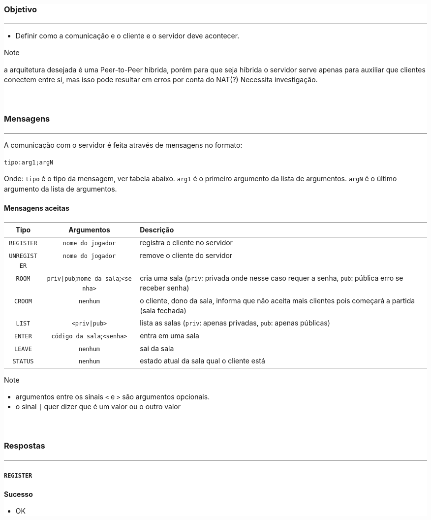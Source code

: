 ### Objetivo
---

- Definir como a comunicação e o cliente e o servidor deve acontecer.

> [!NOTE]
> a arquitetura desejada é uma Peer-to-Peer híbrida, porém para que seja híbrida o servidor serve apenas
> para auxiliar que clientes conectem entre si, mas isso pode resultar em erros por conta do NAT(?)
> Necessita investigação.
<br>

### Mensagens
---
A comunicação com o servidor é feita através de mensagens no formato:

    tipo:arg1;argN

Onde:
`tipo` é o tipo da mensagem, ver tabela abaixo.
`arg1` é o primeiro argumento da lista de argumentos.
`argN` é o último argumento da lista de argumentos.


#### Mensagens aceitas
| Tipo | Argumentos | Descrição |
| :-: | :-: | :-- |
| `REGISTER` | `nome do jogador` | registra o cliente no servidor |
| `UNREGISTER` | `nome do jogador` | remove o cliente do servidor |
| `ROOM` | `priv\|pub`;`nome da sala`;`<senha>` | cria uma sala (`priv`: privada onde nesse caso requer a senha, `pub`: pública erro se receber senha) |
| `CROOM` | `nenhum` | o cliente, dono da sala, informa que não aceita mais clientes pois começará a partida (sala fechada) |
| `LIST` | `<priv\|pub>` | lista as salas (`priv`: apenas privadas, `pub`: apenas públicas) |
| `ENTER` | `código da sala`;`<senha>` | entra em uma sala |
| `LEAVE` | `nenhum` | sai da sala |
| `STATUS` | `nenhum` | estado atual da sala qual o cliente está |

> [!NOTE]
> * argumentos entre os sinais `<` e `>` são argumentos opcionais.
> * o sinal `|` quer dizer que é um valor ou o outro valor
<br>

### Respostas
---
#### `REGISTER`
**Sucesso**
- OK

